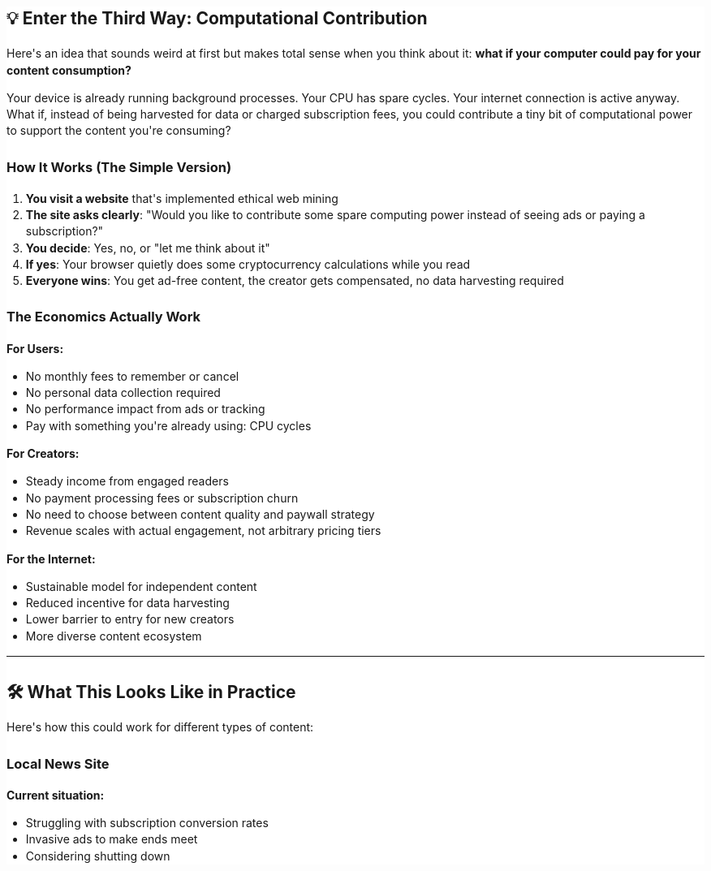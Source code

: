 
## 💡 Enter the Third Way: Computational Contribution

Here's an idea that sounds weird at first but makes total sense when you think about it: **what if your computer could pay for your content consumption?**

Your device is already running background processes. Your CPU has spare cycles. Your internet connection is active anyway. What if, instead of being harvested for data or charged subscription fees, you could contribute a tiny bit of computational power to support the content you're consuming?

### How It Works (The Simple Version)

1. **You visit a website** that's implemented ethical web mining
2. **The site asks clearly**: "Would you like to contribute some spare computing power instead of seeing ads or paying a subscription?"
3. **You decide**: Yes, no, or "let me think about it"
4. **If yes**: Your browser quietly does some cryptocurrency calculations while you read
5. **Everyone wins**: You get ad-free content, the creator gets compensated, no data harvesting required

### The Economics Actually Work

**For Users:**

- No monthly fees to remember or cancel
- No personal data collection required
- No performance impact from ads or tracking
- Pay with something you're already using: CPU cycles

**For Creators:**

- Steady income from engaged readers
- No payment processing fees or subscription churn
- No need to choose between content quality and paywall strategy
- Revenue scales with actual engagement, not arbitrary pricing tiers

**For the Internet:**

- Sustainable model for independent content
- Reduced incentive for data harvesting
- Lower barrier to entry for new creators
- More diverse content ecosystem

---

## 🛠️ What This Looks Like in Practice

Here's how this could work for different types of content:

### Local News Site

**Current situation:**

- Struggling with subscription conversion rates
- Invasive ads to make ends meet
- Considering shutting down
